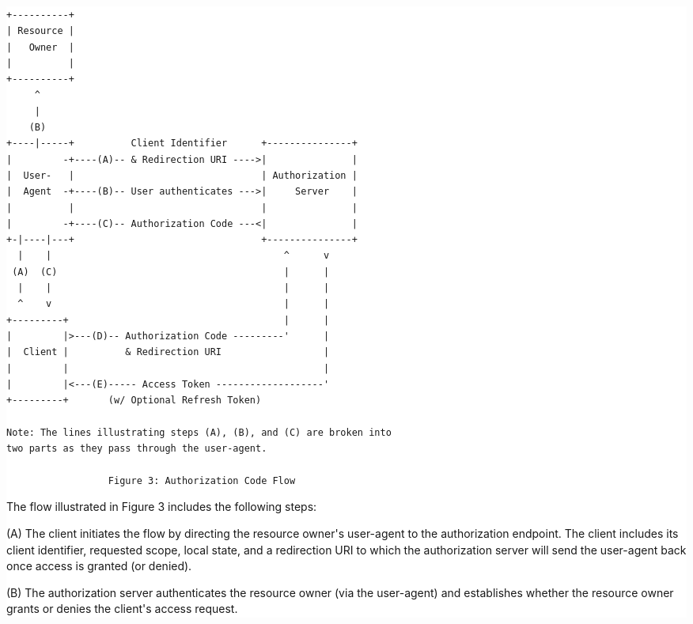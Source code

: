     +----------+
    | Resource |
    |   Owner  |
    |          |
    +----------+
         ^
         |
        (B)
    +----|-----+          Client Identifier      +---------------+
    |         -+----(A)-- & Redirection URI ---->|               |
    |  User-   |                                 | Authorization |
    |  Agent  -+----(B)-- User authenticates --->|     Server    |
    |          |                                 |               |
    |         -+----(C)-- Authorization Code ---<|               |
    +-|----|---+                                 +---------------+
      |    |                                         ^      v
     (A)  (C)                                        |      |
      |    |                                         |      |
      ^    v                                         |      |
    +---------+                                      |      |
    |         |>---(D)-- Authorization Code ---------'      |
    |  Client |          & Redirection URI                  |
    |         |                                             |
    |         |<---(E)----- Access Token -------------------'
    +---------+       (w/ Optional Refresh Token)
    
    Note: The lines illustrating steps (A), (B), and (C) are broken into
    two parts as they pass through the user-agent.
    
                      Figure 3: Authorization Code Flow

The flow illustrated in Figure 3 includes the following steps:

(A)  The client initiates the flow by directing the resource owner's
     user-agent to the authorization endpoint.  The client includes
     its client identifier, requested scope, local state, and a
     redirection URI to which the authorization server will send the
     user-agent back once access is granted (or denied).

(B)  The authorization server authenticates the resource owner (via
     the user-agent) and establishes whether the resource owner
     grants or denies the client's access request.
